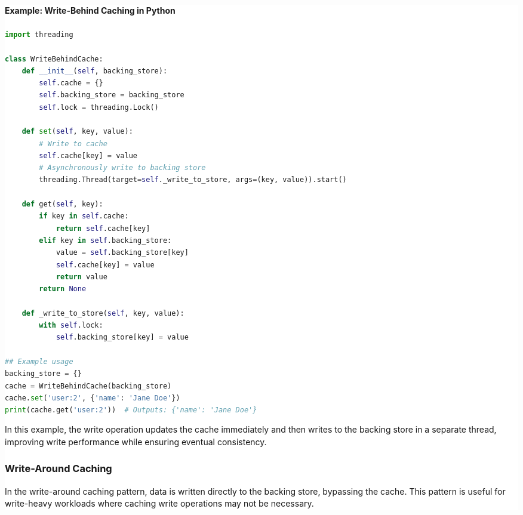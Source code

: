 #### Example: Write-Behind Caching in Python

```python
import threading

class WriteBehindCache:
    def __init__(self, backing_store):
        self.cache = {}
        self.backing_store = backing_store
        self.lock = threading.Lock()

    def set(self, key, value):
        # Write to cache
        self.cache[key] = value
        # Asynchronously write to backing store
        threading.Thread(target=self._write_to_store, args=(key, value)).start()

    def get(self, key):
        if key in self.cache:
            return self.cache[key]
        elif key in self.backing_store:
            value = self.backing_store[key]
            self.cache[key] = value
            return value
        return None

    def _write_to_store(self, key, value):
        with self.lock:
            self.backing_store[key] = value

## Example usage
backing_store = {}
cache = WriteBehindCache(backing_store)
cache.set('user:2', {'name': 'Jane Doe'})
print(cache.get('user:2'))  # Outputs: {'name': 'Jane Doe'}
```

In this example, the write operation updates the cache immediately and then writes to the backing store in a separate thread, improving write performance while ensuring eventual consistency.

### Write-Around Caching

In the write-around caching pattern, data is written directly to the backing store, bypassing the cache. This pattern is useful for write-heavy workloads where caching write operations may not be necessary.
